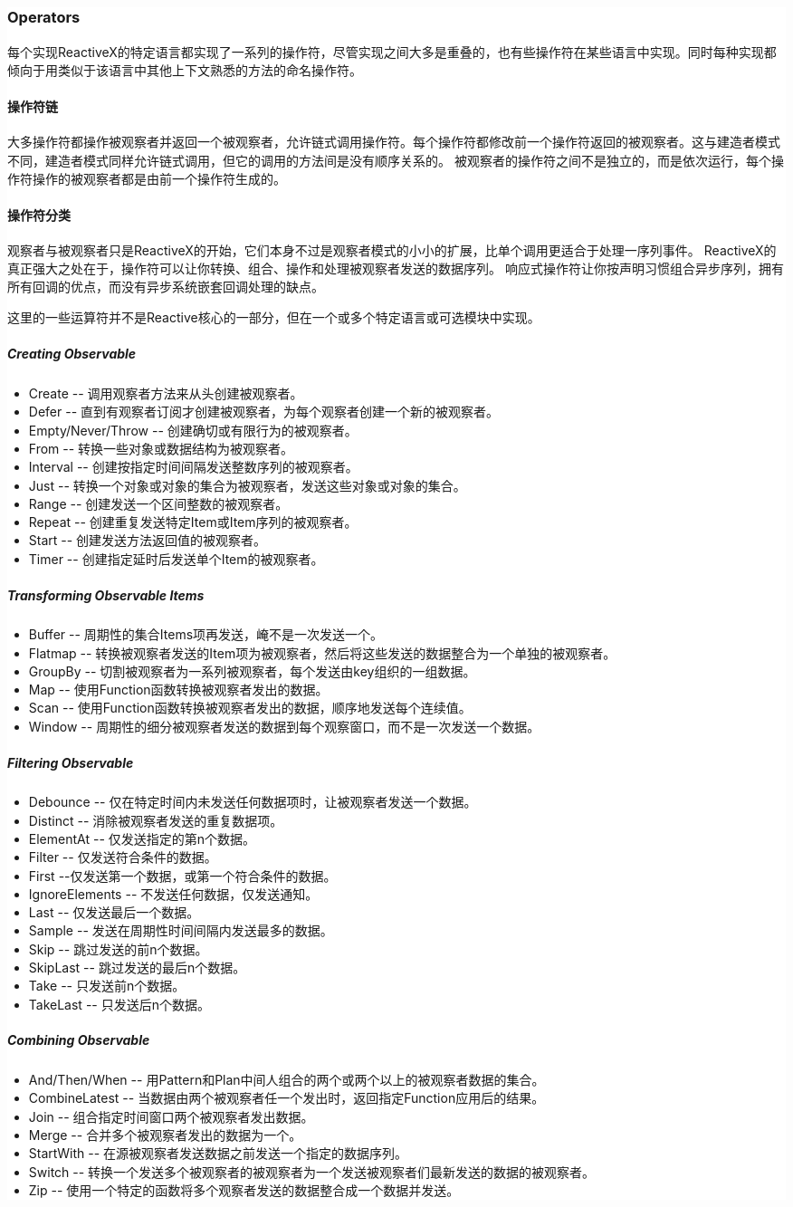 ### Operators
每个实现ReactiveX的特定语言都实现了一系列的操作符，尽管实现之间大多是重叠的，也有些操作符在某些语言中实现。同时每种实现都倾向于用类似于该语言中其他上下文熟悉的方法的命名操作符。

#### 操作符链
大多操作符都操作被观察者并返回一个被观察者，允许链式调用操作符。每个操作符都修改前一个操作符返回的被观察者。这与建造者模式不同，建造者模式同样允许链式调用，但它的调用的方法间是没有顺序关系的。
被观察者的操作符之间不是独立的，而是依次运行，每个操作符操作的被观察者都是由前一个操作符生成的。


#### 操作符分类
观察者与被观察者只是ReactiveX的开始，它们本身不过是观察者模式的小小的扩展，比单个调用更适合于处理一序列事件。
ReactiveX的真正强大之处在于，操作符可以让你转换、组合、操作和处理被观察者发送的数据序列。
响应式操作符让你按声明习惯组合异步序列，拥有所有回调的优点，而没有异步系统嵌套回调处理的缺点。

这里的一些运算符并不是Reactive核心的一部分，但在一个或多个特定语言或可选模块中实现。
##### Creating Observable
*	Create -- 调用观察者方法来从头创建被观察者。
*	Defer -- 直到有观察者订阅才创建被观察者，为每个观察者创建一个新的被观察者。
*	Empty/Never/Throw -- 创建确切或有限行为的被观察者。
*	From -- 转换一些对象或数据结构为被观察者。
*	Interval -- 创建按指定时间间隔发送整数序列的被观察者。
*	Just -- 转换一个对象或对象的集合为被观察者，发送这些对象或对象的集合。
*	Range -- 创建发送一个区间整数的被观察者。
*	Repeat -- 创建重复发送特定Item或Item序列的被观察者。
*	Start -- 创建发送方法返回值的被观察者。
*	Timer -- 创建指定延时后发送单个Item的被观察者。

##### Transforming Observable Items
*	Buffer -- 周期性的集合Items项再发送，崦不是一次发送一个。
*	Flatmap -- 转换被观察者发送的Item项为被观察者，然后将这些发送的数据整合为一个单独的被观察者。
*	GroupBy -- 切割被观察者为一系列被观察者，每个发送由key组织的一组数据。
*	Map -- 使用Function函数转换被观察者发出的数据。
*	Scan -- 使用Function函数转换被观察者发出的数据，顺序地发送每个连续值。
*	Window -- 周期性的细分被观察者发送的数据到每个观察窗口，而不是一次发送一个数据。

##### Filtering Observable
*	Debounce -- 仅在特定时间内未发送任何数据项时，让被观察者发送一个数据。
*	Distinct -- 消除被观察者发送的重复数据项。
*	ElementAt -- 仅发送指定的第n个数据。
*	Filter -- 仅发送符合条件的数据。
*	First --仅发送第一个数据，或第一个符合条件的数据。
*	IgnoreElements -- 不发送任何数据，仅发送通知。
*	Last -- 仅发送最后一个数据。
*	Sample -- 发送在周期性时间间隔内发送最多的数据。
*	Skip -- 跳过发送的前n个数据。
*	SkipLast -- 跳过发送的最后n个数据。
*	Take -- 只发送前n个数据。
*	TakeLast -- 只发送后n个数据。

##### Combining Observable
*	And/Then/When -- 用Pattern和Plan中间人组合的两个或两个以上的被观察者数据的集合。
*	CombineLatest -- 当数据由两个被观察者任一个发出时，返回指定Function应用后的结果。
*	Join -- 组合指定时间窗口两个被观察者发出数据。
*	Merge -- 合并多个被观察者发出的数据为一个。
*	StartWith -- 在源被观察者发送数据之前发送一个指定的数据序列。
*	Switch -- 转换一个发送多个被观察者的被观察者为一个发送被观察者们最新发送的数据的被观察者。
*	Zip -- 使用一个特定的函数将多个观察者发送的数据整合成一个数据并发送。
